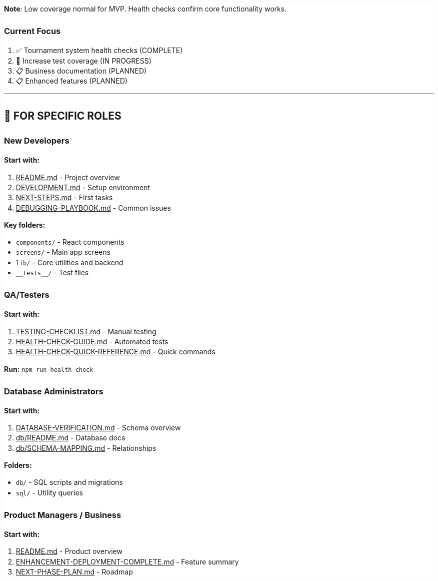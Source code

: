 **Note**: Low coverage normal for MVP. Health checks confirm core functionality works.

### **Current Focus**

1. ✅ Tournament system health checks (COMPLETE)
2. 🔄 Increase test coverage (IN PROGRESS)
3. 📋 Business documentation (PLANNED)
4. 📋 Enhanced features (PLANNED)

---

## 🎯 FOR SPECIFIC ROLES

### **New Developers**

**Start with:**
1. [README.md](./README.md) - Project overview
2. [DEVELOPMENT.md](./DEVELOPMENT.md) - Setup environment
3. [NEXT-STEPS.md](./NEXT-STEPS.md) - First tasks
4. [DEBUGGING-PLAYBOOK.md](./DEBUGGING-PLAYBOOK.md) - Common issues

**Key folders:**
- `components/` - React components
- `screens/` - Main app screens
- `lib/` - Core utilities and backend
- `__tests__/` - Test files

### **QA/Testers**

**Start with:**
1. [TESTING-CHECKLIST.md](./TESTING-CHECKLIST.md) - Manual testing
2. [HEALTH-CHECK-GUIDE.md](./HEALTH-CHECK-GUIDE.md) - Automated tests
3. [HEALTH-CHECK-QUICK-REFERENCE.md](./HEALTH-CHECK-QUICK-REFERENCE.md) - Quick commands

**Run:** `npm run health-check`

### **Database Administrators**

**Start with:**
1. [DATABASE-VERIFICATION.md](./DATABASE-VERIFICATION.md) - Schema overview
2. [db/README.md](./db/README.md) - Database docs
3. [db/SCHEMA-MAPPING.md](./db/SCHEMA-MAPPING.md) - Relationships

**Folders:**
- `db/` - SQL scripts and migrations
- `sql/` - Utility queries

### **Product Managers / Business**

**Start with:**
1. [README.md](./README.md) - Product overview
2. [ENHANCEMENT-DEPLOYMENT-COMPLETE.md](./ENHANCEMENT-DEPLOYMENT-COMPLETE.md) - Feature summary
3. [NEXT-PHASE-PLAN.md](./NEXT-PHASE-PLAN.md) - Roadmap
